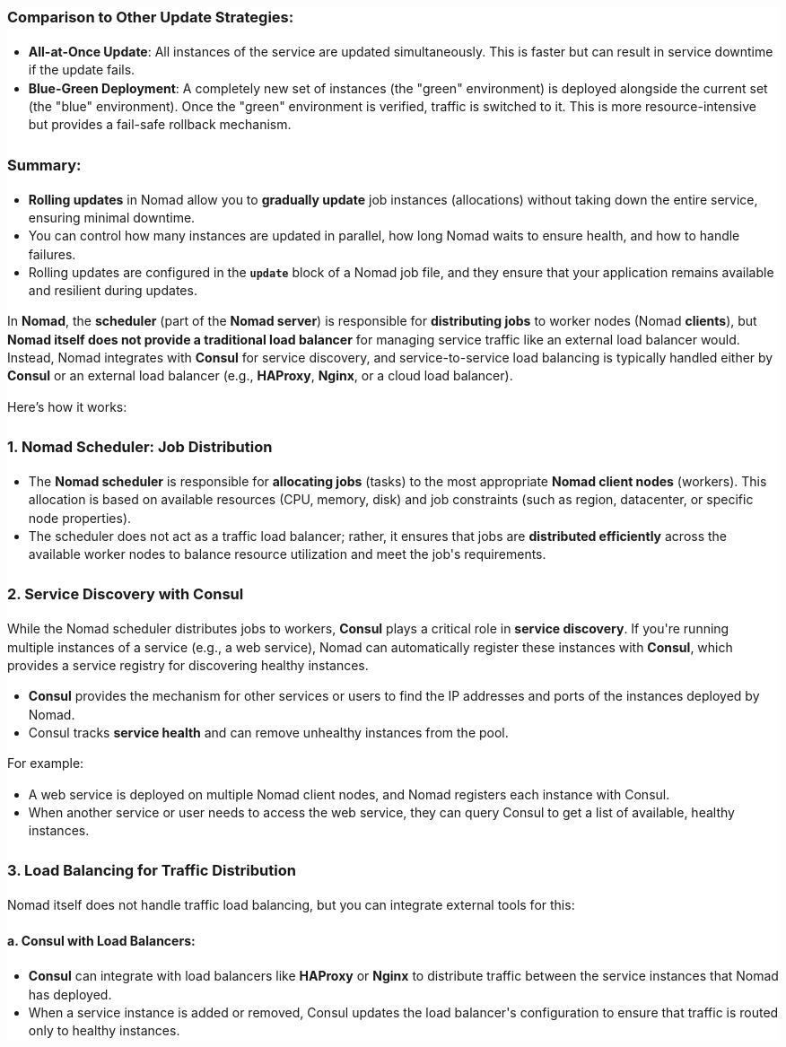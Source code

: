 ### Comparison to Other Update Strategies:
- **All-at-Once Update**: All instances of the service are updated simultaneously. This is faster but can result in service downtime if the update fails.
- **Blue-Green Deployment**: A completely new set of instances (the "green" environment) is deployed alongside the current set (the "blue" environment). Once the "green" environment is verified, traffic is switched to it. This is more resource-intensive but provides a fail-safe rollback mechanism.

### Summary:
- **Rolling updates** in Nomad allow you to **gradually update** job instances (allocations) without taking down the entire service, ensuring minimal downtime.
- You can control how many instances are updated in parallel, how long Nomad waits to ensure health, and how to handle failures.
- Rolling updates are configured in the **`update`** block of a Nomad job file, and they ensure that your application remains available and resilient during updates.

In **Nomad**, the **scheduler** (part of the **Nomad server**) is responsible for **distributing jobs** to worker nodes (Nomad **clients**), but **Nomad itself does not provide a traditional load balancer** for managing service traffic like an external load balancer would. Instead, Nomad integrates with **Consul** for service discovery, and service-to-service load balancing is typically handled either by **Consul** or an external load balancer (e.g., **HAProxy**, **Nginx**, or a cloud load balancer).

Here’s how it works:

### 1. **Nomad Scheduler: Job Distribution**
- The **Nomad scheduler** is responsible for **allocating jobs** (tasks) to the most appropriate **Nomad client nodes** (workers). This allocation is based on available resources (CPU, memory, disk) and job constraints (such as region, datacenter, or specific node properties).
- The scheduler does not act as a traffic load balancer; rather, it ensures that jobs are **distributed efficiently** across the available worker nodes to balance resource utilization and meet the job's requirements.

### 2. **Service Discovery with Consul**
While the Nomad scheduler distributes jobs to workers, **Consul** plays a critical role in **service discovery**. If you're running multiple instances of a service (e.g., a web service), Nomad can automatically register these instances with **Consul**, which provides a service registry for discovering healthy instances.

- **Consul** provides the mechanism for other services or users to find the IP addresses and ports of the instances deployed by Nomad.
- Consul tracks **service health** and can remove unhealthy instances from the pool.
  
For example:
- A web service is deployed on multiple Nomad client nodes, and Nomad registers each instance with Consul.
- When another service or user needs to access the web service, they can query Consul to get a list of available, healthy instances.

### 3. **Load Balancing for Traffic Distribution**
Nomad itself does not handle traffic load balancing, but you can integrate external tools for this:

#### a. **Consul with Load Balancers**:
- **Consul** can integrate with load balancers like **HAProxy** or **Nginx** to distribute traffic between the service instances that Nomad has deployed.
- When a service instance is added or removed, Consul updates the load balancer's configuration to ensure that traffic is routed only to healthy instances.
  